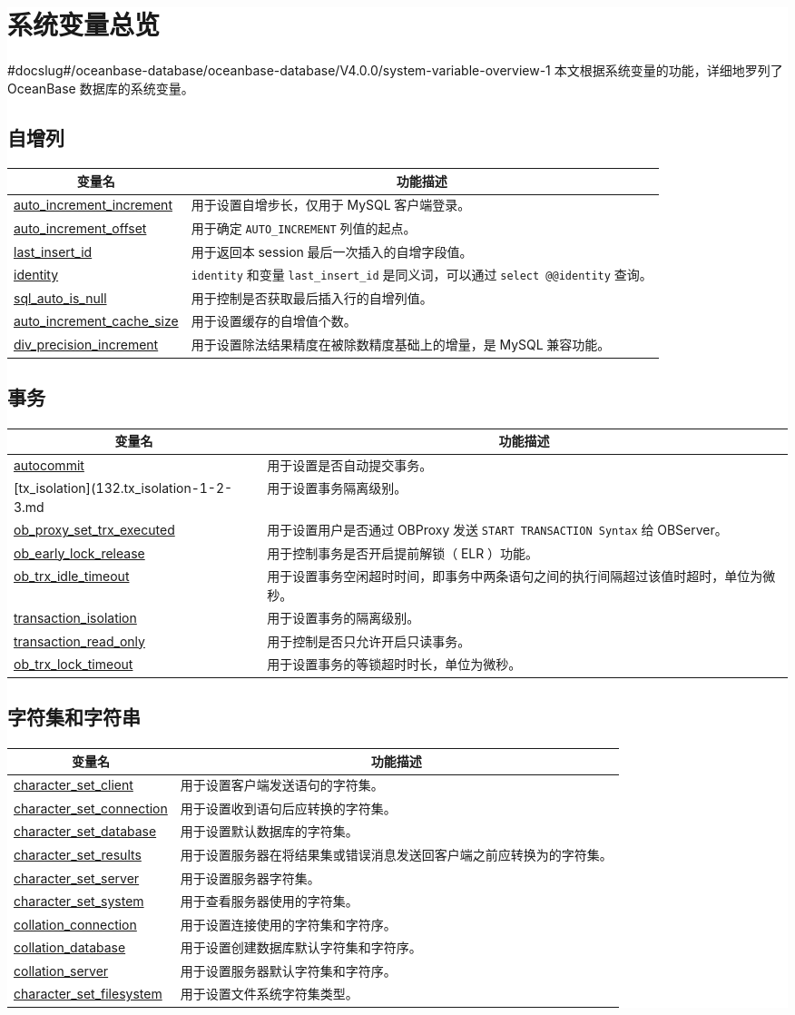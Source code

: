 系统变量总览
===========================

#docslug#/oceanbase-database/oceanbase-database/V4.0.0/system-variable-overview-1
本文根据系统变量的功能，详细地罗列了 OceanBase 数据库的系统变量。

自增列
------------------------

|                                                          变量名                                                           |                               功能描述                                |
|------------------------------------------------------------------------------------------------------------------------|-------------------------------------------------------------------|
| [auto_increment_increment](../400.system-variables/400.auto_increment_increment-1-2-3.md)| 用于设置自增步长，仅用于 MySQL 客户端登录。                                         |
| [auto_increment_offset](../400.system-variables/500.auto_increment_offset-1-2-3.md)                                                   | 用于确定 `AUTO_INCREMENT` 列值的起点。                                      |
| [last_insert_id](../400.system-variables/3400.last_insert_id-1-2-3-4.md)                                                          | 用于返回本 session 最后一次插入的自增字段值。                                       |
| [identity](../400.system-variables/2900.identity-1-2-3.md)                                                                | `identity` 和变量 `last_insert_id` 是同义词，可以通过 `select @@identity` 查询。 |
| [sql_auto_is_null](../400.system-variables/11600.sql_auto_is_null-1-2-3.md)                                                        | 用于控制是否获取最后插入行的自增列值。                                                   |
| [auto_increment_cache_size](../400.system-variables/300.auto_increment_cache_size-1-2-3.md)                                               | 用于设置缓存的自增值个数。                                                     |
| [div_precision_increment](../400.system-variables/2400.div_precision_increment-1-2-3.md)                                                 | 用于设置除法结果精度在被除数精度基础上的增量，是 MySQL 兼容功能。                              |

事务
-----------------------

|                                   变量名                                    |                             功能描述                             |
|--------------------------------------------------------------------------|--------------------------------------------------------------|
| [autocommit](../400.system-variables/600.autocommit-1-2-3.md)                | 用于设置是否自动提交事务。                                                |
| [tx_isolation](132.tx_isolation-1-2-3.md              | 用于设置事务隔离级别。                                                  |
| [ob_proxy_set_trx_executed](../400.system-variables/8900.ob_proxy_set_trx_executed-1-2-3.md) | 用于设置用户是否通过 OBProxy 发送 `START TRANSACTION Syntax` 给 OBServer。 |
| [ob_early_lock_release](../400.system-variables/6600.ob_early_lock_release-1-2-3.md)     | 用于控制事务是否开启提前解锁（ ELR ）功能。                                     |
| [ob_trx_idle_timeout](../400.system-variables/10100.ob_trx_idle_timeout-1-2-3.md)       | 用于设置事务空闲超时时间，即事务中两条语句之间的执行间隔超过该值时超时，单位为微秒。                   |
| [transaction_isolation](../400.system-variables/13000.transaction_isolation-1-2-3.md)     | 用于设置事务的隔离级别。                                                 |
| [transaction_read_only](../400.system-variables/13100.transaction_read_only-1-2-3.md)     | 用于控制是否只允许开启只读事务。                                             |
| [ob_trx_lock_timeout](../400.system-variables/10200.ob_trx_lock_timeout-1-2-3.md)       | 用于设置事务的等锁超时时长，单位为微秒。                                         |

字符集和字符串
----------------------------

|                                   变量名                                   |                                              功能描述                                               |
|-------------------------------------------------------------------------|-------------------------------------------------------------------------------------------------|
| [character_set_client](../400.system-variables/900.character_set_client-1-2-3.md)     | 用于设置客户端发送语句的字符集。                                                                                |
| [character_set_connection](../400.system-variables/1000.character_set_connection-1-2-3.md) | 用于设置收到语句后应转换的字符集。                                                                               |
| [character_set_database](../400.system-variables/1100.character_set_database-1-2-3.md)   | 用于设置默认数据库的字符集。                                                                                  |
| [character_set_results](../400.system-variables/1300.character_set_results-1-2-3.md)    | 用于设置服务器在将结果集或错误消息发送回客户端之前应转换为的字符集。                                                              |
| [character_set_server](../400.system-variables/1400.character_set_server-1-2-3.md)     | 用于设置服务器字符集。                                                                                     |
| [character_set_system](../400.system-variables/1500.character_set_system-1-2-3.md)     | 用于查看服务器使用的字符集。                                                                                  |
| [collation_connection](../400.system-variables/1600.collation_connection-1-2-3.md)     | 用于设置连接使用的字符集和字符序。                                                                               |
| [collation_database](../400.system-variables/1700.collation_database-1-2-3.md)       | 用于设置创建数据库默认字符集和字符序。                                                                             |
| [collation_server](../400.system-variables/1800.collation_server-1-2-3.md)         | 用于设置服务器默认字符集和字符序。                                                                               |
| [character_set_filesystem](../400.system-variables/1200.character_set_filesystem-1-2-3.md) | 用于设置文件系统字符集类型。                                                                                  |